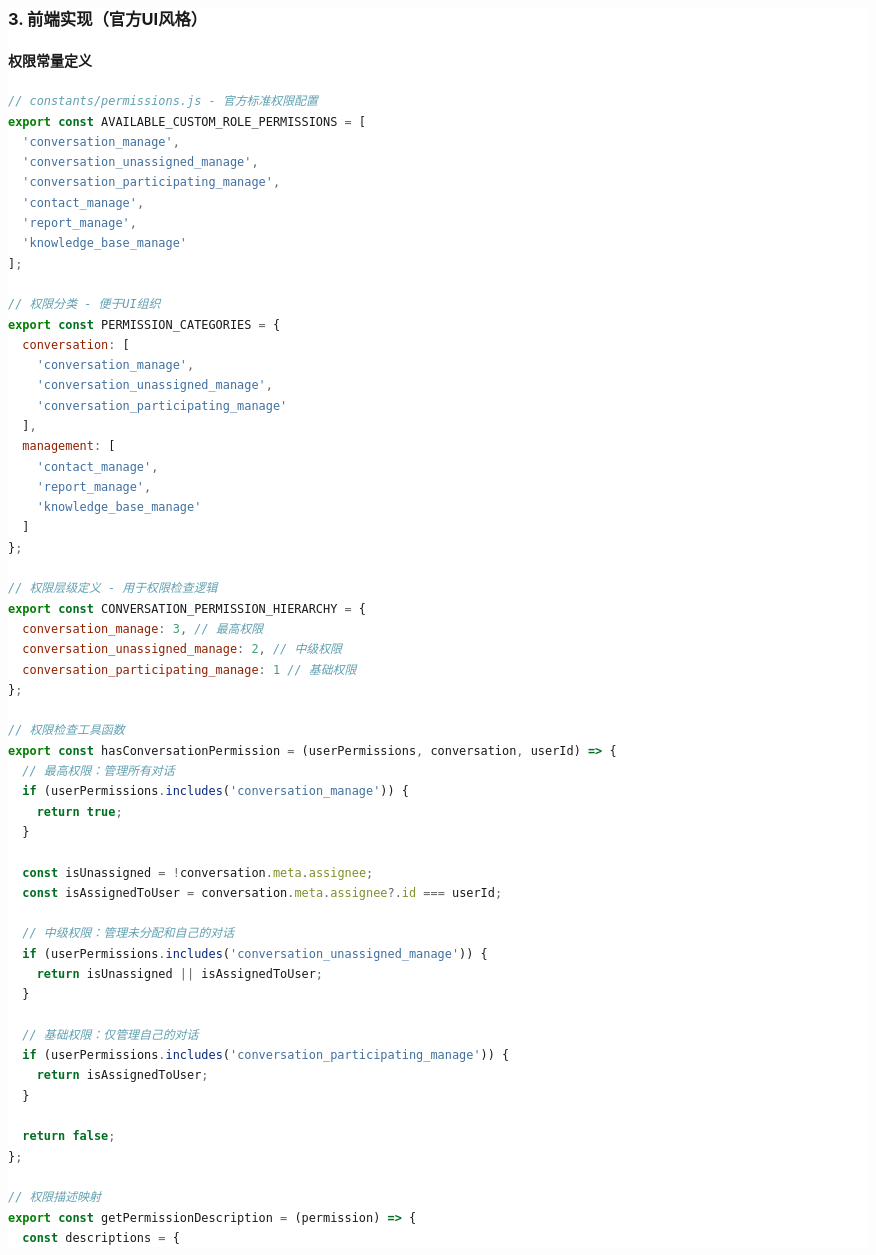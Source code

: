 ```ruby
```

### 3. 前端实现（官方UI风格）

#### 权限常量定义
```javascript
// constants/permissions.js - 官方标准权限配置
export const AVAILABLE_CUSTOM_ROLE_PERMISSIONS = [
  'conversation_manage',
  'conversation_unassigned_manage',
  'conversation_participating_manage',
  'contact_manage',
  'report_manage',
  'knowledge_base_manage'
];

// 权限分类 - 便于UI组织
export const PERMISSION_CATEGORIES = {
  conversation: [
    'conversation_manage',
    'conversation_unassigned_manage',
    'conversation_participating_manage'
  ],
  management: [
    'contact_manage',
    'report_manage',
    'knowledge_base_manage'
  ]
};

// 权限层级定义 - 用于权限检查逻辑
export const CONVERSATION_PERMISSION_HIERARCHY = {
  conversation_manage: 3, // 最高权限
  conversation_unassigned_manage: 2, // 中级权限
  conversation_participating_manage: 1 // 基础权限
};

// 权限检查工具函数
export const hasConversationPermission = (userPermissions, conversation, userId) => {
  // 最高权限：管理所有对话
  if (userPermissions.includes('conversation_manage')) {
    return true;
  }
  
  const isUnassigned = !conversation.meta.assignee;
  const isAssignedToUser = conversation.meta.assignee?.id === userId;
  
  // 中级权限：管理未分配和自己的对话
  if (userPermissions.includes('conversation_unassigned_manage')) {
    return isUnassigned || isAssignedToUser;
  }
  
  // 基础权限：仅管理自己的对话
  if (userPermissions.includes('conversation_participating_manage')) {
    return isAssignedToUser;
  }
  
  return false;
};

// 权限描述映射
export const getPermissionDescription = (permission) => {
  const descriptions = {
```